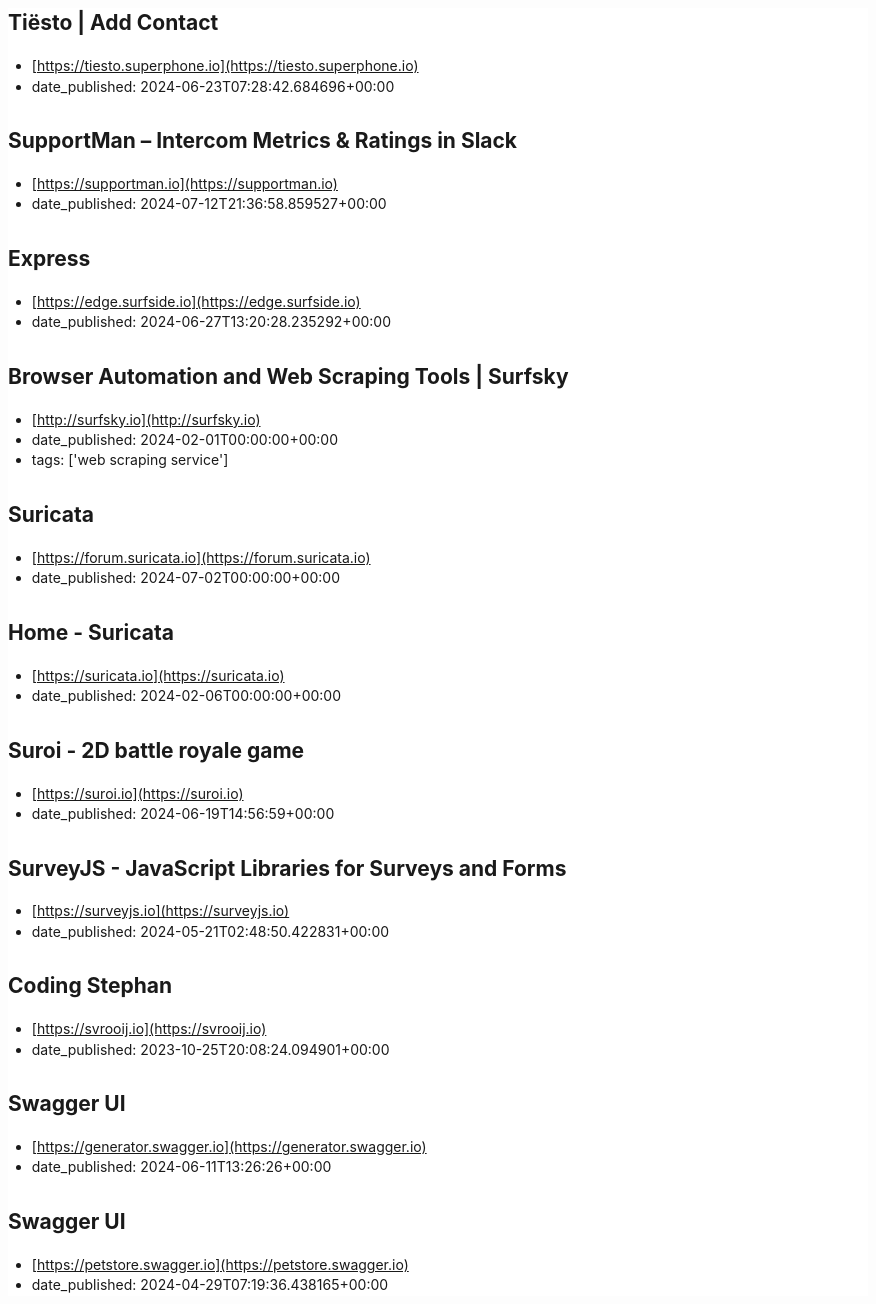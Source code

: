  ## Tiësto | Add Contact
 - [https://tiesto.superphone.io](https://tiesto.superphone.io)
 - date_published: 2024-06-23T07:28:42.684696+00:00

 ## SupportMan – Intercom Metrics & Ratings in Slack
 - [https://supportman.io](https://supportman.io)
 - date_published: 2024-07-12T21:36:58.859527+00:00

 ## Express
 - [https://edge.surfside.io](https://edge.surfside.io)
 - date_published: 2024-06-27T13:20:28.235292+00:00

 ## Browser Automation and Web Scraping Tools | Surfsky
 - [http://surfsky.io](http://surfsky.io)
 - date_published: 2024-02-01T00:00:00+00:00
 - tags: ['web scraping service']

 ## Suricata
 - [https://forum.suricata.io](https://forum.suricata.io)
 - date_published: 2024-07-02T00:00:00+00:00

 ## Home - Suricata
 - [https://suricata.io](https://suricata.io)
 - date_published: 2024-02-06T00:00:00+00:00

 ## Suroi - 2D battle royale game
 - [https://suroi.io](https://suroi.io)
 - date_published: 2024-06-19T14:56:59+00:00

 ## SurveyJS - JavaScript Libraries for Surveys and Forms
 - [https://surveyjs.io](https://surveyjs.io)
 - date_published: 2024-05-21T02:48:50.422831+00:00

 ## Coding Stephan
 - [https://svrooij.io](https://svrooij.io)
 - date_published: 2023-10-25T20:08:24.094901+00:00

 ## Swagger UI
 - [https://generator.swagger.io](https://generator.swagger.io)
 - date_published: 2024-06-11T13:26:26+00:00

 ## Swagger UI
 - [https://petstore.swagger.io](https://petstore.swagger.io)
 - date_published: 2024-04-29T07:19:36.438165+00:00
